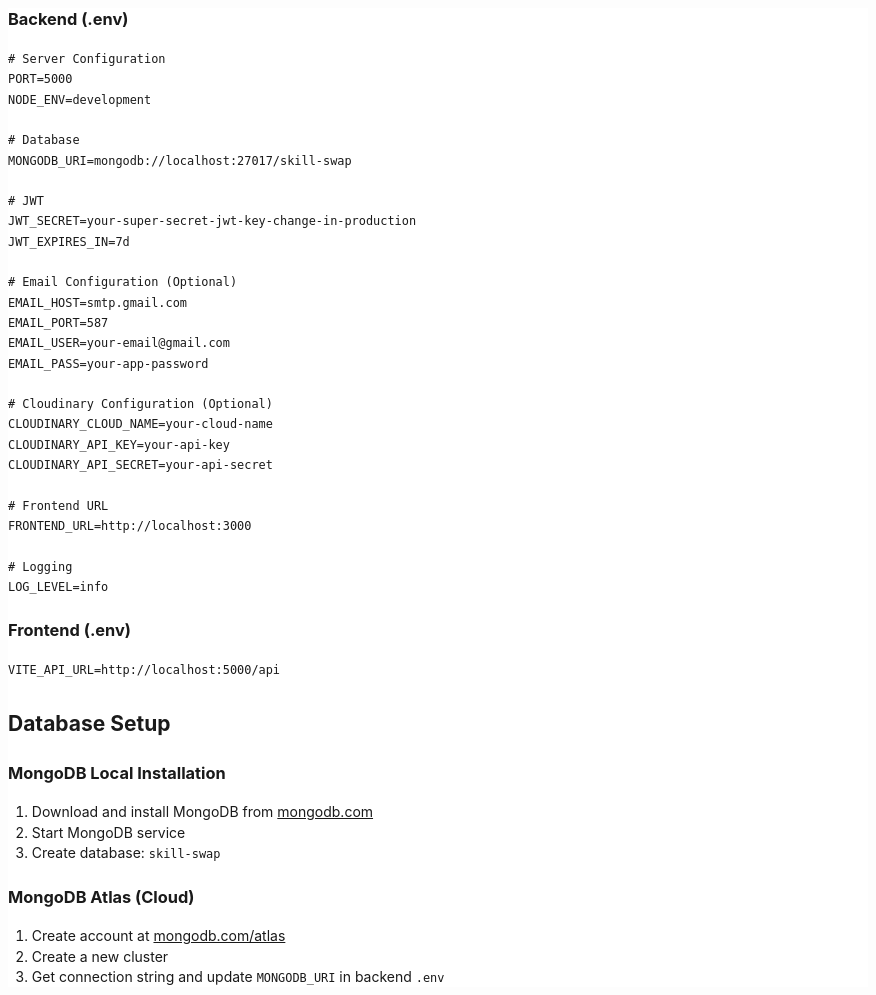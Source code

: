 ### Backend (.env)

```env
# Server Configuration
PORT=5000
NODE_ENV=development

# Database
MONGODB_URI=mongodb://localhost:27017/skill-swap

# JWT
JWT_SECRET=your-super-secret-jwt-key-change-in-production
JWT_EXPIRES_IN=7d

# Email Configuration (Optional)
EMAIL_HOST=smtp.gmail.com
EMAIL_PORT=587
EMAIL_USER=your-email@gmail.com
EMAIL_PASS=your-app-password

# Cloudinary Configuration (Optional)
CLOUDINARY_CLOUD_NAME=your-cloud-name
CLOUDINARY_API_KEY=your-api-key
CLOUDINARY_API_SECRET=your-api-secret

# Frontend URL
FRONTEND_URL=http://localhost:3000

# Logging
LOG_LEVEL=info
```

### Frontend (.env)

```env
VITE_API_URL=http://localhost:5000/api
```

## Database Setup

### MongoDB Local Installation

1. Download and install MongoDB from [mongodb.com](https://www.mongodb.com/try/download/community)
2. Start MongoDB service
3. Create database: `skill-swap`

### MongoDB Atlas (Cloud)

1. Create account at [mongodb.com/atlas](https://www.mongodb.com/atlas)
2. Create a new cluster
3. Get connection string and update `MONGODB_URI` in backend `.env`
